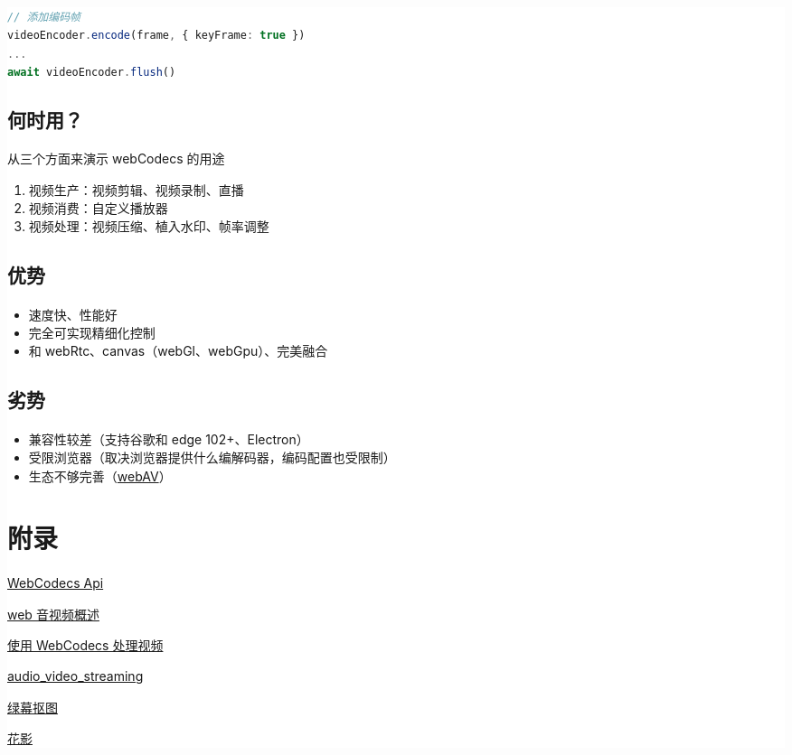 ```ts
// 添加编码帧
videoEncoder.encode(frame, { keyFrame: true })
...
await videoEncoder.flush()
```

## 何时用？

从三个方面来演示 webCodecs 的用途

1. 视频生产：视频剪辑、视频录制、直播
2. 视频消费：自定义播放器
3. 视频处理：视频压缩、植入水印、帧率调整

## 优势

- 速度快、性能好
- 完全可实现精细化控制
- 和 webRtc、canvas（webGl、webGpu）、完美融合

## 劣势

- 兼容性较差（支持谷歌和 edge 102+、Electron）
- 受限浏览器（取决浏览器提供什么编解码器，编码配置也受限制）
- 生态不够完善（[webAV](https://github.com/bilibili/WebAV)）

# 附录

[WebCodecs Api](https://developer.mozilla.org/zh-CN/docs/Web/API/WebCodecs_API)

[web 音视频概述](https://hughfenghen.github.io/posts/2023/07/16/webav-0-overview/)

[使用 WebCodecs 处理视频](https://developer.chrome.com/docs/web-platform/best-practices/webcodecs?hl=zh-cn)

[audio_video_streaming](https://github.com/0voice/audio_video_streaming)

[绿幕抠图](https://jameshfisher.com/2020/08/11/production-ready-green-screen-in-the-browser/)

[花影](https://sjzn.feishu.cn/wiki/IjOTwOCo0iRtTLkoZxHcpqbanPe)
